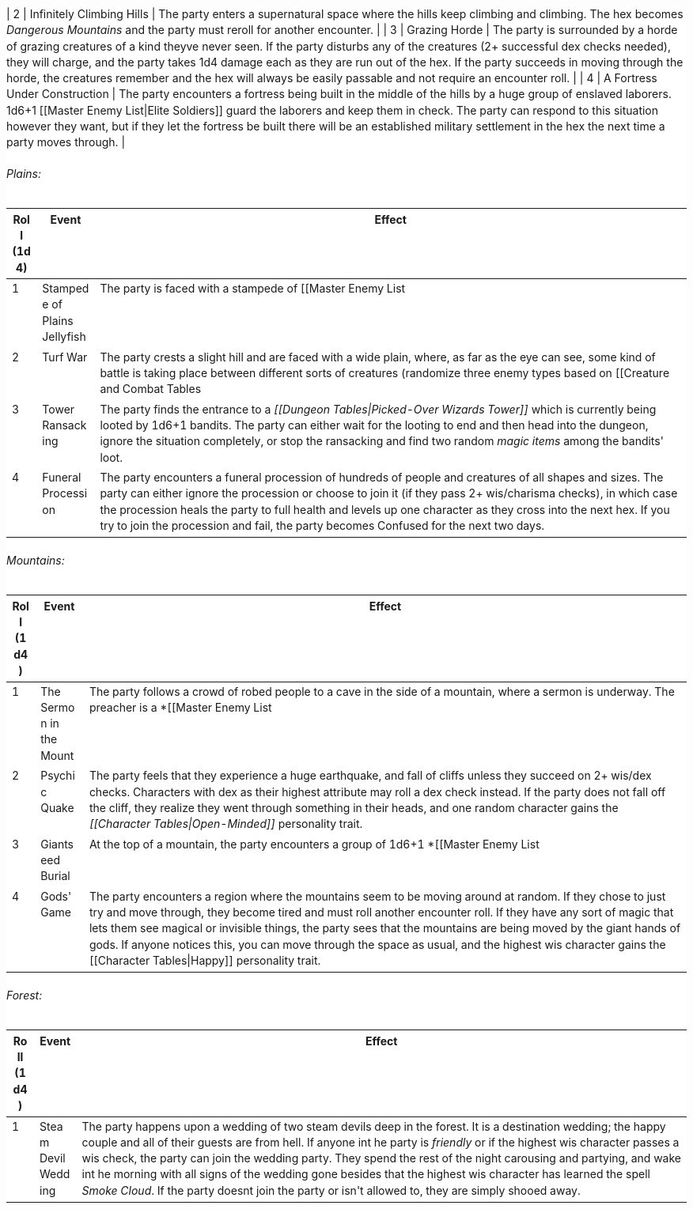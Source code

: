 | 2 | Infinitely Climbing Hills | The party enters a supernatural space where the hills keep climbing and climbing. The hex becomes *Dangerous Mountains* and the party must reroll for another encounter. |
| 3 | Grazing Horde | The party is surrounded by a horde of grazing creatures of a kind theyve never seen. If the party disturbs any of the creatures (2+ successful dex checks needed), they will charge, and the party takes 1d4 damage each as they are run out of the hex. If the party succeeds in moving through the horde, the creatures remember and the hex will always be easily passable and not require an encounter roll.  |
| 4 | A Fortress Under Construction | The party encounters a fortress being built in the middle of the hills by a huge group of enslaved laborers. 1d6+1 [[Master Enemy List|Elite Soldiers]] guard the laborers and keep them in check. The party can respond to this situation however they want, but if they let the fortress be built there will be an established military settlement in the hex the next time a party moves through. |

###### Plains:

| **Roll (1d4)** | **Event** | **Effect** |
| ---- | ---- | ---- |
| 1 | Stampede of Plains Jellyfish | The party is faced with a stampede of [[Master Enemy List|Plains Jellyfish]]. They come in such large numbers that the party has no way of defeating them in combat. Instead, you must hide (dex), dodge (dex), or find some other means (magical or otherwise) of evading the jellyfish, or all party members take 1d4 damage. |
| 2 | Turf War | The party crests a slight hill and are faced with a wide plain, where, as far as the eye can see, some kind of battle is taking place between different sorts of creatures (randomize three enemy types based on [[Creature and Combat Tables|Plains enemy table]]). The party can only watch the battle take place: do oracle rolls to see who wins the battle. In the aftermath, the party can wander through the battlfield, and will find one beast part usable as a *magical weapon* (flavored as a beast part) if the highest wis party member succeeds on a wis-perception check. |
| 3 | Tower Ransacking | The party finds the entrance to a *[[Dungeon Tables\|Picked-Over Wizards Tower]]* which is currently being looted by 1d6+1 bandits. The party can either wait for the looting to end and then head into the dungeon, ignore the situation completely, or stop the ransacking and find two random *magic items* among the bandits' loot. |
| 4 | Funeral Procession | The party encounters a funeral procession of hundreds of people and creatures of all shapes and sizes. The party can either ignore the procession or choose to join it (if they pass 2+ wis/charisma checks), in which case the procession heals the party to full health and levels up one character as they cross into the next hex. If you try to join the procession and fail, the party becomes Confused for the next two days. |

###### Mountains:

| **Roll (1d4)** | **Event** | **Effect** |
| ---- | ---- | ---- |
| 1 | The Sermon in the Mount | The party follows a crowd of robed people to a cave in the side of a mountain, where a sermon is underway. The preacher is a *[[Master Enemy List|mimic]]*, presenting itself in its honest form--a pile of meat and bile--exhorting its followers to go destroy a nearby settlement. If the party has some means of stopping the sermon without causing the crowd to turn on them--or believe they can escape--they can try that. Otherwise, the sermon will likely succeed, and the next hex will include a [[Settlement Tables|settlement]] that will be destroyed after the party visits it once. If the party succeeds in stopping the sermon, they will find the same settlement, but it will not be destroyed. |
| 2 | Psychic Quake | The party feels that they experience a huge earthquake, and fall of cliffs unless they succeed on 2+ wis/dex checks. Characters with dex as their highest attribute may roll a dex check instead. If the party does not fall off the cliff, they realize they went through something in their heads, and one random character gains the *[[Character Tables\|Open-Minded]]* personality trait. |
| 3 | Giantseed Burial | At the top of a mountain, the party encounters a group of 1d6+1 *[[Master Enemy List|acolytes]]* in the process of burying the heart of a mountain giant. The party can choose to let the burial go on or stop it. If they allow it to succeed, the region becomes *volcanic*. If they stop the burial, they can take the heart and use it to turn a different region, at any future point, into a volcano. |
| 4 | Gods' Game | The party encounters a region where the mountains seem to be moving around at random. If they chose to just try and move through, they become tired and must roll another encounter roll. If they have any sort of magic that lets them see magical or invisible things, the party sees that the mountains are being moved by the giant hands of gods. If anyone notices this, you can move through the space as usual, and the highest wis character gains the [[Character Tables\|Happy]] personality trait. |

###### Forest:

| **Roll (1d4)** | **Event** | **Effect** |
| ---- | ---- | ---- |
| 1 | Steam Devil Wedding | The party happens upon a wedding of two steam devils deep in the forest. It is a destination wedding; the happy couple and all of their guests are from hell. If anyone int he party is *friendly* or if the highest wis character passes a wis check, the party can join the wedding party. They spend the rest of the night carousing and partying, and wake int he morning with all signs of the wedding gone besides that the highest wis character has learned the spell *Smoke Cloud*. If the party doesnt join the party or isn't allowed to, they are simply shooed away. |